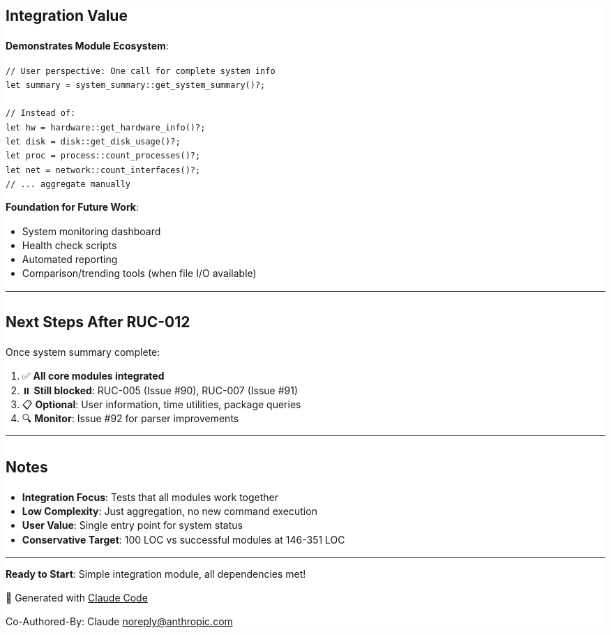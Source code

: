 ## Integration Value

**Demonstrates Module Ecosystem**:
```ruchy
// User perspective: One call for complete system info
let summary = system_summary::get_system_summary()?;

// Instead of:
let hw = hardware::get_hardware_info()?;
let disk = disk::get_disk_usage()?;
let proc = process::count_processes()?;
let net = network::count_interfaces()?;
// ... aggregate manually
```

**Foundation for Future Work**:
- System monitoring dashboard
- Health check scripts
- Automated reporting
- Comparison/trending tools (when file I/O available)

---

## Next Steps After RUC-012

Once system summary complete:
1. ✅ **All core modules integrated**
2. ⏸️  **Still blocked**: RUC-005 (Issue #90), RUC-007 (Issue #91)
3. 📋 **Optional**: User information, time utilities, package queries
4. 🔍 **Monitor**: Issue #92 for parser improvements

---

## Notes

- **Integration Focus**: Tests that all modules work together
- **Low Complexity**: Just aggregation, no new command execution
- **User Value**: Single entry point for system status
- **Conservative Target**: 100 LOC vs successful modules at 146-351 LOC

---

**Ready to Start**: Simple integration module, all dependencies met!

🤖 Generated with [Claude Code](https://claude.com/claude-code)

Co-Authored-By: Claude <noreply@anthropic.com>
